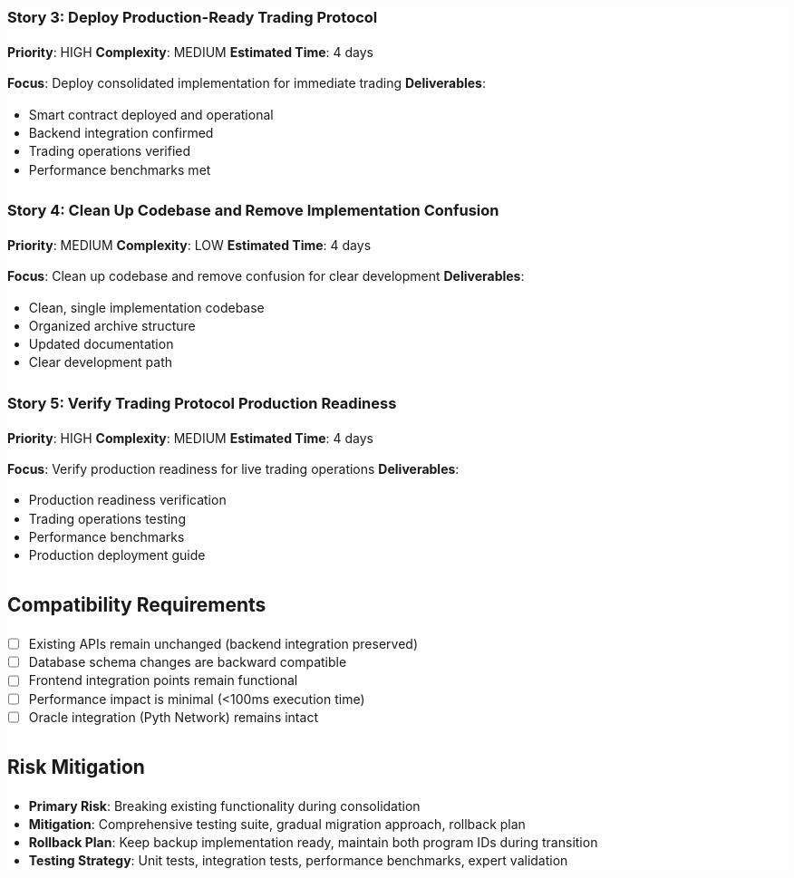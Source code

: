 ### Story 3: Deploy Production-Ready Trading Protocol
**Priority**: HIGH
**Complexity**: MEDIUM
**Estimated Time**: 4 days

**Focus**: Deploy consolidated implementation for immediate trading
**Deliverables**:
- Smart contract deployed and operational
- Backend integration confirmed
- Trading operations verified
- Performance benchmarks met

### Story 4: Clean Up Codebase and Remove Implementation Confusion
**Priority**: MEDIUM
**Complexity**: LOW
**Estimated Time**: 4 days

**Focus**: Clean up codebase and remove confusion for clear development
**Deliverables**:
- Clean, single implementation codebase
- Organized archive structure
- Updated documentation
- Clear development path

### Story 5: Verify Trading Protocol Production Readiness
**Priority**: HIGH
**Complexity**: MEDIUM
**Estimated Time**: 4 days

**Focus**: Verify production readiness for live trading operations
**Deliverables**:
- Production readiness verification
- Trading operations testing
- Performance benchmarks
- Production deployment guide

## Compatibility Requirements

- [ ] Existing APIs remain unchanged (backend integration preserved)
- [ ] Database schema changes are backward compatible
- [ ] Frontend integration points remain functional
- [ ] Performance impact is minimal (<100ms execution time)
- [ ] Oracle integration (Pyth Network) remains intact

## Risk Mitigation

- **Primary Risk**: Breaking existing functionality during consolidation
- **Mitigation**: Comprehensive testing suite, gradual migration approach, rollback plan
- **Rollback Plan**: Keep backup implementation ready, maintain both program IDs during transition
- **Testing Strategy**: Unit tests, integration tests, performance benchmarks, expert validation
